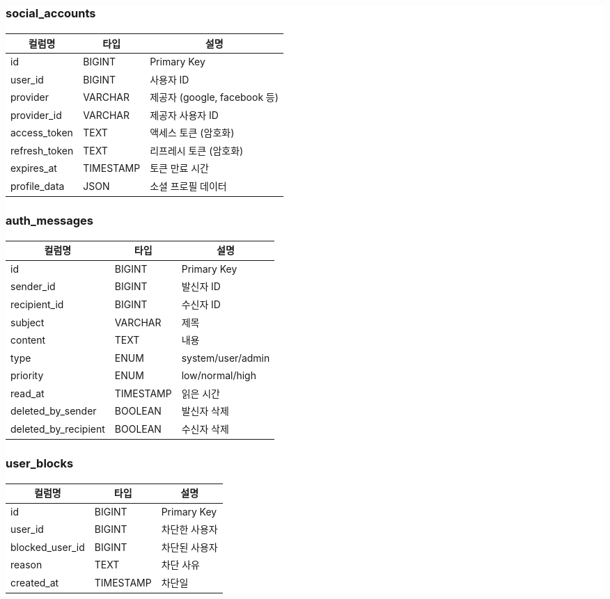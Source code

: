 ### social_accounts
| 컬럼명 | 타입 | 설명 |
|--------|------|------|
| id | BIGINT | Primary Key |
| user_id | BIGINT | 사용자 ID |
| provider | VARCHAR | 제공자 (google, facebook 등) |
| provider_id | VARCHAR | 제공자 사용자 ID |
| access_token | TEXT | 액세스 토큰 (암호화) |
| refresh_token | TEXT | 리프레시 토큰 (암호화) |
| expires_at | TIMESTAMP | 토큰 만료 시간 |
| profile_data | JSON | 소셜 프로필 데이터 |

### auth_messages
| 컬럼명 | 타입 | 설명 |
|--------|------|------|
| id | BIGINT | Primary Key |
| sender_id | BIGINT | 발신자 ID |
| recipient_id | BIGINT | 수신자 ID |
| subject | VARCHAR | 제목 |
| content | TEXT | 내용 |
| type | ENUM | system/user/admin |
| priority | ENUM | low/normal/high |
| read_at | TIMESTAMP | 읽은 시간 |
| deleted_by_sender | BOOLEAN | 발신자 삭제 |
| deleted_by_recipient | BOOLEAN | 수신자 삭제 |

### user_blocks
| 컬럼명 | 타입 | 설명 |
|--------|------|------|
| id | BIGINT | Primary Key |
| user_id | BIGINT | 차단한 사용자 |
| blocked_user_id | BIGINT | 차단된 사용자 |
| reason | TEXT | 차단 사유 |
| created_at | TIMESTAMP | 차단일 |
